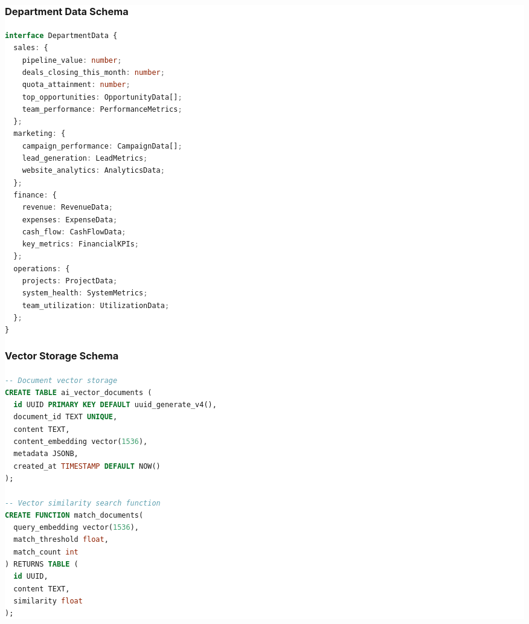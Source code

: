 ### **Department Data Schema**
```typescript
interface DepartmentData {
  sales: {
    pipeline_value: number;
    deals_closing_this_month: number;
    quota_attainment: number;
    top_opportunities: OpportunityData[];
    team_performance: PerformanceMetrics;
  };
  marketing: {
    campaign_performance: CampaignData[];
    lead_generation: LeadMetrics;
    website_analytics: AnalyticsData;
  };
  finance: {
    revenue: RevenueData;
    expenses: ExpenseData;
    cash_flow: CashFlowData;
    key_metrics: FinancialKPIs;
  };
  operations: {
    projects: ProjectData;
    system_health: SystemMetrics;
    team_utilization: UtilizationData;
  };
}
```

### **Vector Storage Schema**
```sql
-- Document vector storage
CREATE TABLE ai_vector_documents (
  id UUID PRIMARY KEY DEFAULT uuid_generate_v4(),
  document_id TEXT UNIQUE,
  content TEXT,
  content_embedding vector(1536),
  metadata JSONB,
  created_at TIMESTAMP DEFAULT NOW()
);

-- Vector similarity search function
CREATE FUNCTION match_documents(
  query_embedding vector(1536),
  match_threshold float,
  match_count int
) RETURNS TABLE (
  id UUID,
  content TEXT,
  similarity float
);
```
